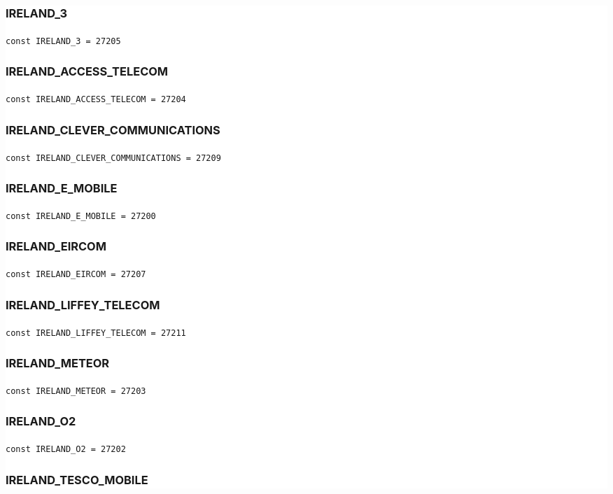 

### IRELAND_3

    const IRELAND_3 = 27205





### IRELAND_ACCESS_TELECOM

    const IRELAND_ACCESS_TELECOM = 27204





### IRELAND_CLEVER_COMMUNICATIONS

    const IRELAND_CLEVER_COMMUNICATIONS = 27209





### IRELAND_E_MOBILE

    const IRELAND_E_MOBILE = 27200





### IRELAND_EIRCOM

    const IRELAND_EIRCOM = 27207





### IRELAND_LIFFEY_TELECOM

    const IRELAND_LIFFEY_TELECOM = 27211





### IRELAND_METEOR

    const IRELAND_METEOR = 27203





### IRELAND_O2

    const IRELAND_O2 = 27202





### IRELAND_TESCO_MOBILE
